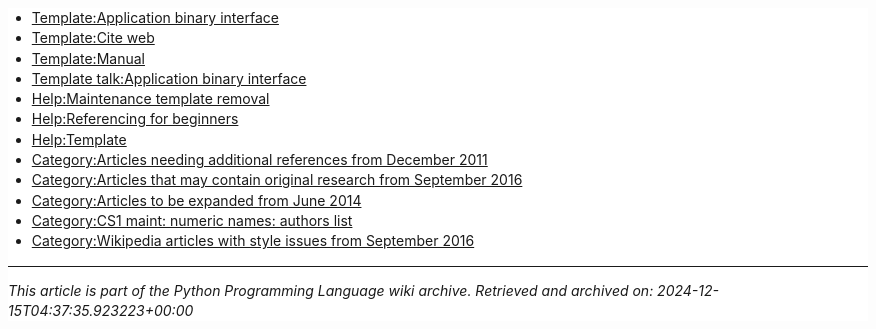- [Template:Application binary interface](https://en.wikipedia.org/wiki/Template:Application_binary_interface)
- [Template:Cite web](https://en.wikipedia.org/wiki/Template:Cite_web)
- [Template:Manual](https://en.wikipedia.org/wiki/Template:Manual)
- [Template talk:Application binary interface](https://en.wikipedia.org/wiki/Template_talk:Application_binary_interface)
- [Help:Maintenance template removal](https://en.wikipedia.org/wiki/Help:Maintenance_template_removal)
- [Help:Referencing for beginners](https://en.wikipedia.org/wiki/Help:Referencing_for_beginners)
- [Help:Template](https://en.wikipedia.org/wiki/Help:Template)
- [Category:Articles needing additional references from December 2011](https://en.wikipedia.org/wiki/Category:Articles_needing_additional_references_from_December_2011)
- [Category:Articles that may contain original research from September 2016](https://en.wikipedia.org/wiki/Category:Articles_that_may_contain_original_research_from_September_2016)
- [Category:Articles to be expanded from June 2014](https://en.wikipedia.org/wiki/Category:Articles_to_be_expanded_from_June_2014)
- [Category:CS1 maint: numeric names: authors list](https://en.wikipedia.org/wiki/Category:CS1_maint:_numeric_names:_authors_list)
- [Category:Wikipedia articles with style issues from September 2016](https://en.wikipedia.org/wiki/Category:Wikipedia_articles_with_style_issues_from_September_2016)

---
_This article is part of the Python Programming Language wiki archive._
_Retrieved and archived on: 2024-12-15T04:37:35.923223+00:00_
